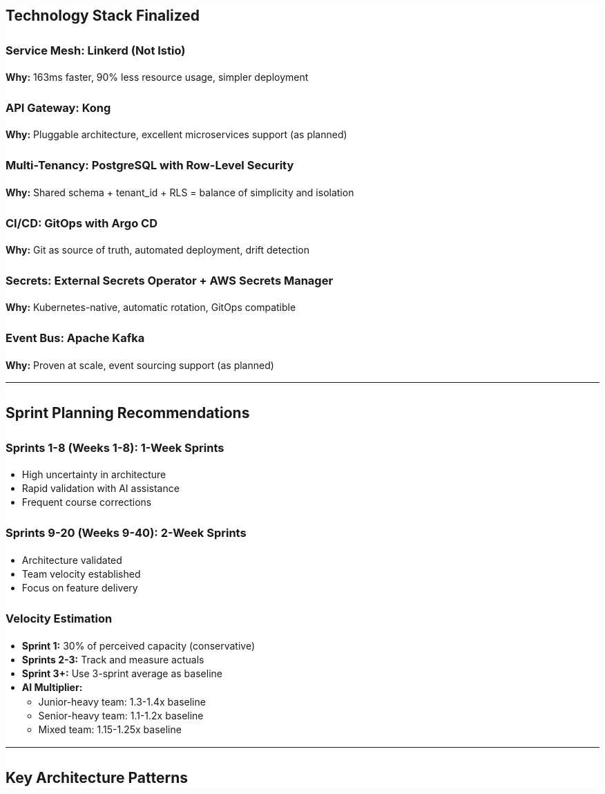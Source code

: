 ## Technology Stack Finalized

### Service Mesh: Linkerd (Not Istio)
**Why:** 163ms faster, 90% less resource usage, simpler deployment

### API Gateway: Kong
**Why:** Pluggable architecture, excellent microservices support (as planned)

### Multi-Tenancy: PostgreSQL with Row-Level Security
**Why:** Shared schema + tenant_id + RLS = balance of simplicity and isolation

### CI/CD: GitOps with Argo CD
**Why:** Git as source of truth, automated deployment, drift detection

### Secrets: External Secrets Operator + AWS Secrets Manager
**Why:** Kubernetes-native, automatic rotation, GitOps compatible

### Event Bus: Apache Kafka
**Why:** Proven at scale, event sourcing support (as planned)

---

## Sprint Planning Recommendations

### Sprints 1-8 (Weeks 1-8): 1-Week Sprints
- High uncertainty in architecture
- Rapid validation with AI assistance
- Frequent course corrections

### Sprints 9-20 (Weeks 9-40): 2-Week Sprints
- Architecture validated
- Team velocity established
- Focus on feature delivery

### Velocity Estimation
- **Sprint 1:** 30% of perceived capacity (conservative)
- **Sprints 2-3:** Track and measure actuals
- **Sprint 3+:** Use 3-sprint average as baseline
- **AI Multiplier:**
  - Junior-heavy team: 1.3-1.4x baseline
  - Senior-heavy team: 1.1-1.2x baseline
  - Mixed team: 1.15-1.25x baseline

---

## Key Architecture Patterns

